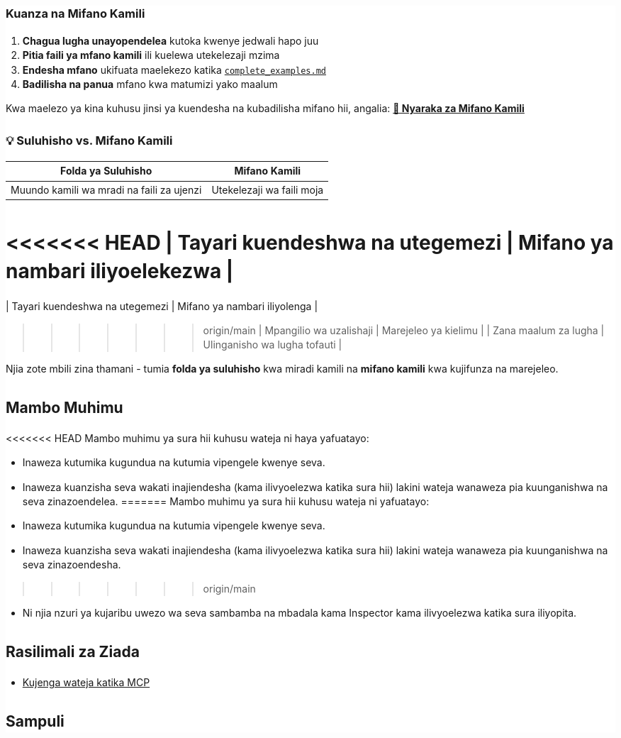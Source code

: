### Kuanza na Mifano Kamili

1. **Chagua lugha unayopendelea** kutoka kwenye jedwali hapo juu
2. **Pitia faili ya mfano kamili** ili kuelewa utekelezaji mzima
3. **Endesha mfano** ukifuata maelekezo katika [`complete_examples.md`](./complete_examples.md)
4. **Badilisha na panua** mfano kwa matumizi yako maalum

Kwa maelezo ya kina kuhusu jinsi ya kuendesha na kubadilisha mifano hii, angalia: **[📖 Nyaraka za Mifano Kamili](./complete_examples.md)**

### 💡 Suluhisho vs. Mifano Kamili

| **Folda ya Suluhisho** | **Mifano Kamili** |
|--------------------|--------------------- |
| Muundo kamili wa mradi na faili za ujenzi | Utekelezaji wa faili moja |
<<<<<<< HEAD
| Tayari kuendeshwa na utegemezi | Mifano ya nambari iliyoelekezwa |
=======
| Tayari kuendeshwa na utegemezi | Mifano ya nambari iliyolenga |
>>>>>>> origin/main
| Mpangilio wa uzalishaji | Marejeleo ya kielimu |
| Zana maalum za lugha | Ulinganisho wa lugha tofauti |

Njia zote mbili zina thamani - tumia **folda ya suluhisho** kwa miradi kamili na **mifano kamili** kwa kujifunza na marejeleo.

## Mambo Muhimu

<<<<<<< HEAD
Mambo muhimu ya sura hii kuhusu wateja ni haya yafuatayo:

- Inaweza kutumika kugundua na kutumia vipengele kwenye seva.
- Inaweza kuanzisha seva wakati inajiendesha (kama ilivyoelezwa katika sura hii) lakini wateja wanaweza pia kuunganishwa na seva zinazoendelea.
=======
Mambo muhimu ya sura hii kuhusu wateja ni yafuatayo:

- Inaweza kutumika kugundua na kutumia vipengele kwenye seva.
- Inaweza kuanzisha seva wakati inajiendesha (kama ilivyoelezwa katika sura hii) lakini wateja wanaweza pia kuunganishwa na seva zinazoendesha.
>>>>>>> origin/main
- Ni njia nzuri ya kujaribu uwezo wa seva sambamba na mbadala kama Inspector kama ilivyoelezwa katika sura iliyopita.

## Rasilimali za Ziada

- [Kujenga wateja katika MCP](https://modelcontextprotocol.io/quickstart/client)

## Sampuli
